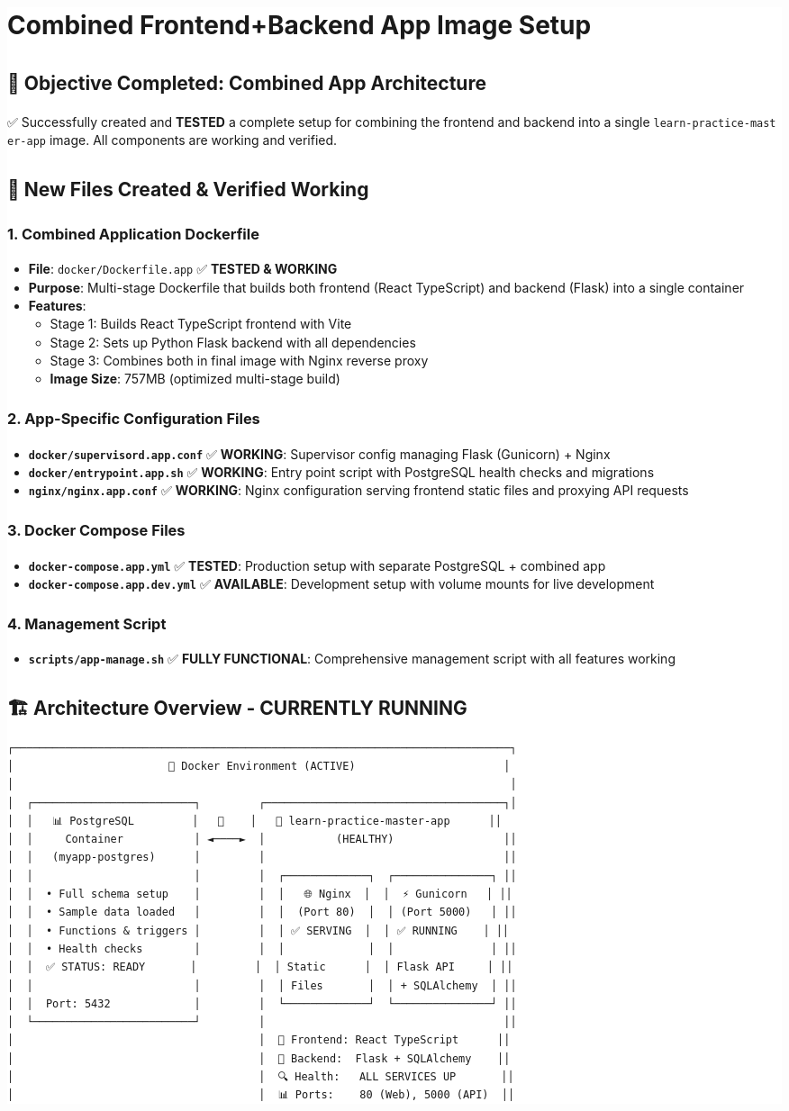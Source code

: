 # Combined Frontend+Backend App Image Setup

## 🎯 **Objective Completed: Combined App Architecture**

✅ Successfully created and **TESTED** a complete setup for combining the frontend and backend into a single `learn-practice-master-app` image. All components are working and verified.

## 📁 **New Files Created & Verified Working**

### 1. **Combined Application Dockerfile**
- **File**: `docker/Dockerfile.app` ✅ **TESTED & WORKING**
- **Purpose**: Multi-stage Dockerfile that builds both frontend (React TypeScript) and backend (Flask) into a single container
- **Features**:
  - Stage 1: Builds React TypeScript frontend with Vite
  - Stage 2: Sets up Python Flask backend with all dependencies
  - Stage 3: Combines both in final image with Nginx reverse proxy
  - **Image Size**: 757MB (optimized multi-stage build)

### 2. **App-Specific Configuration Files**
- **`docker/supervisord.app.conf`** ✅ **WORKING**: Supervisor config managing Flask (Gunicorn) + Nginx
- **`docker/entrypoint.app.sh`** ✅ **WORKING**: Entry point script with PostgreSQL health checks and migrations
- **`nginx/nginx.app.conf`** ✅ **WORKING**: Nginx configuration serving frontend static files and proxying API requests

### 3. **Docker Compose Files**
- **`docker-compose.app.yml`** ✅ **TESTED**: Production setup with separate PostgreSQL + combined app
- **`docker-compose.app.dev.yml`** ✅ **AVAILABLE**: Development setup with volume mounts for live development

### 4. **Management Script**
- **`scripts/app-manage.sh`** ✅ **FULLY FUNCTIONAL**: Comprehensive management script with all features working

## 🏗️ **Architecture Overview - CURRENTLY RUNNING**

```
┌─────────────────────────────────────────────────────────────────────────────┐
│                        🐳 Docker Environment (ACTIVE)                       │
│                                                                             │
│  ┌─────────────────────────┐         ┌─────────────────────────────────────┐│
│  │   📊 PostgreSQL         │   🔄    │   🚀 learn-practice-master-app      ││
│  │     Container           │ ◄────►  │           (HEALTHY)                 ││
│  │   (myapp-postgres)      │         │                                     ││
│  │                         │         │  ┌─────────────┐  ┌───────────────┐ ││
│  │  • Full schema setup    │         │  │   🌐 Nginx  │  │  ⚡ Gunicorn   │ ││
│  │  • Sample data loaded   │         │  │  (Port 80)  │  │ (Port 5000)   │ ││
│  │  • Functions & triggers │         │  │ ✅ SERVING  │  │ ✅ RUNNING    │ ││
│  │  • Health checks        │         │  │             │  │               │ ││
│  │  ✅ STATUS: READY       │         │  │ Static      │  │ Flask API     │ ││
│  │                         │         │  │ Files       │  │ + SQLAlchemy  │ ││
│  │  Port: 5432             │         │  └─────────────┘  └───────────────┘ ││
│  └─────────────────────────┘         │                                     ││
│                                      │  📱 Frontend: React TypeScript      ││
│                                      │  🔧 Backend:  Flask + SQLAlchemy    ││
│                                      │  🔍 Health:   ALL SERVICES UP       ││
│                                      │  📊 Ports:    80 (Web), 5000 (API)  ││
```
